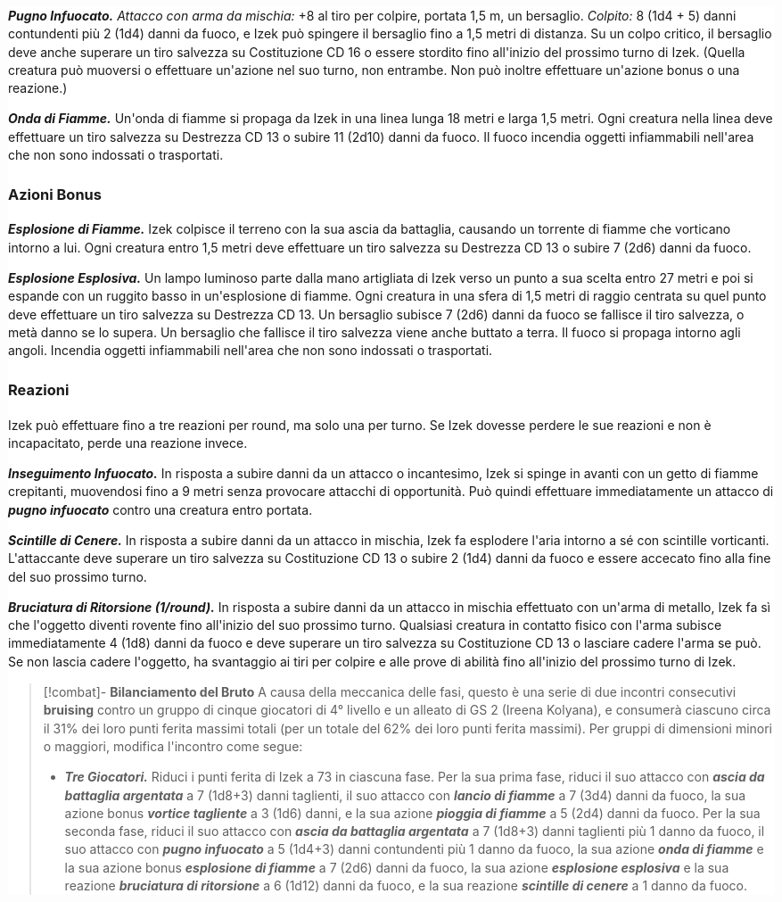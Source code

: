 <p><strong><em>Pugno Infuocato.</em></strong> <em>Attacco con arma da mischia:</em> +8 al tiro per colpire, portata 1,5 m, un bersaglio. <em>Colpito:</em> 8 (1d4 + 5) danni contundenti più 2 (1d4) danni da fuoco, e Izek può spingere il bersaglio fino a 1,5 metri di distanza. Su un colpo critico, il bersaglio deve anche superare un tiro salvezza su Costituzione CD 16 o essere stordito fino all'inizio del prossimo turno di Izek. (Quella creatura può muoversi o effettuare un'azione nel suo turno, non entrambe. Non può inoltre effettuare un'azione bonus o una reazione.)</p>
<p><strong><em>Onda di Fiamme.</em></strong> Un'onda di fiamme si propaga da Izek in una linea lunga 18 metri e larga 1,5 metri. Ogni creatura nella linea deve effettuare un tiro salvezza su Destrezza CD 13 o subire 11 (2d10) danni da fuoco. Il fuoco incendia oggetti infiammabili nell'area che non sono indossati o trasportati.</p>
<h3>Azioni Bonus</h3>
<p><strong><em>Esplosione di Fiamme.</em></strong> Izek colpisce il terreno con la sua ascia da battaglia, causando un torrente di fiamme che vorticano intorno a lui. Ogni creatura entro 1,5 metri deve effettuare un tiro salvezza su Destrezza CD 13 o subire 7 (2d6) danni da fuoco.</p>
<p><strong><em>Esplosione Esplosiva.</em></strong> Un lampo luminoso parte dalla mano artigliata di Izek verso un punto a sua scelta entro 27 metri e poi si espande con un ruggito basso in un'esplosione di fiamme. Ogni creatura in una sfera di 1,5 metri di raggio centrata su quel punto deve effettuare un tiro salvezza su Destrezza CD 13. Un bersaglio subisce 7 (2d6) danni da fuoco se fallisce il tiro salvezza, o metà danno se lo supera. Un bersaglio che fallisce il tiro salvezza viene anche buttato a terra. Il fuoco si propaga intorno agli angoli. Incendia oggetti infiammabili nell'area che non sono indossati o trasportati.</p>
<h3>Reazioni</h3>
<p>Izek può effettuare fino a tre reazioni per round, ma solo una per turno. Se Izek dovesse perdere le sue reazioni e non è incapacitato, perde una reazione invece.</p>
<p><strong><em>Inseguimento Infuocato.</em></strong> In risposta a subire danni da un attacco o incantesimo, Izek si spinge in avanti con un getto di fiamme crepitanti, muovendosi fino a 9 metri senza provocare attacchi di opportunità. Può quindi effettuare immediatamente un attacco di <strong><em>pugno infuocato</em></strong> contro una creatura entro portata.</p>
<p><strong><em>Scintille di Cenere.</em></strong> In risposta a subire danni da un attacco in mischia, Izek fa esplodere l'aria intorno a sé con scintille vorticanti. L'attaccante deve superare un tiro salvezza su Costituzione CD 13 o subire 2 (1d4) danni da fuoco e essere accecato fino alla fine del suo prossimo turno.</p>
<p><strong><em>Bruciatura di Ritorsione (1/round).</em></strong> In risposta a subire danni da un attacco in mischia effettuato con un'arma di metallo, Izek fa sì che l'oggetto diventi rovente fino all'inizio del suo prossimo turno. Qualsiasi creatura in contatto fisico con l'arma subisce immediatamente 4 (1d8) danni da fuoco e deve superare un tiro salvezza su Costituzione CD 13 o lasciare cadere l'arma se può. Se non lascia cadere l'oggetto, ha svantaggio ai tiri per colpire e alle prove di abilità fino all'inizio del prossimo turno di Izek.</p>
</div>

> [!combat]- **Bilanciamento del Bruto**
> A causa della meccanica delle fasi, questo è una serie di due incontri consecutivi **bruising** contro un gruppo di cinque giocatori di 4° livello e un alleato di GS 2 (Ireena Kolyana), e consumerà ciascuno circa il 31% dei loro punti ferita massimi totali (per un totale del 62% dei loro punti ferita massimi). Per gruppi di dimensioni minori o maggiori, modifica l'incontro come segue:
> 
> * ***Tre Giocatori.*** Riduci i punti ferita di Izek a 73 in ciascuna fase. Per la sua prima fase, riduci il suo attacco con ***ascia da battaglia argentata*** a 7 (1d8+3) danni taglienti, il suo attacco con ***lancio di fiamme*** a 7 (3d4) danni da fuoco, la sua azione bonus ***vortice tagliente*** a 3 (1d6) danni, e la sua azione ***pioggia di fiamme*** a 5 (2d4) danni da fuoco. Per la sua seconda fase, riduci il suo attacco con ***ascia da battaglia argentata*** a 7 (1d8+3) danni taglienti più 1 danno da fuoco, il suo attacco con ***pugno infuocato*** a 5 (1d4+3) danni contundenti più 1 danno da fuoco, la sua azione ***onda di fiamme*** e la sua azione bonus ***esplosione di fiamme*** a 7 (2d6) danni da fuoco, la sua azione ***esplosione esplosiva*** e la sua reazione ***bruciatura di ritorsione*** a 6 (1d12) danni da fuoco, e la sua reazione ***scintille di cenere*** a 1 danno da fuoco.